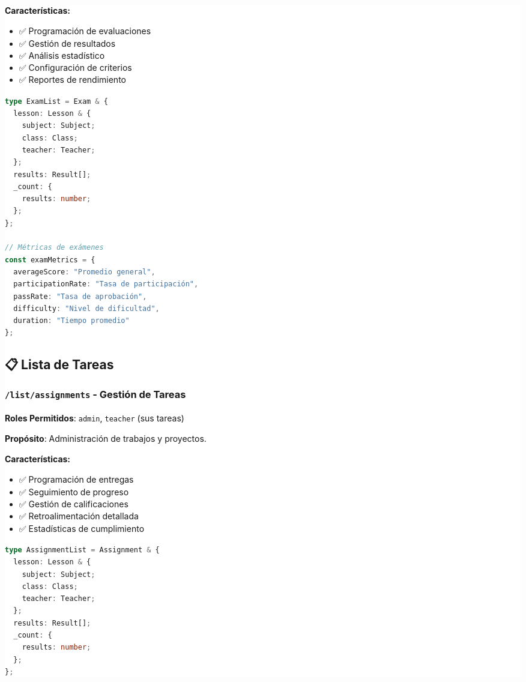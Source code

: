 **Características:**
- ✅ Programación de evaluaciones
- ✅ Gestión de resultados
- ✅ Análisis estadístico
- ✅ Configuración de criterios
- ✅ Reportes de rendimiento

```typescript
type ExamList = Exam & {
  lesson: Lesson & {
    subject: Subject;
    class: Class;
    teacher: Teacher;
  };
  results: Result[];
  _count: {
    results: number;
  };
};

// Métricas de exámenes
const examMetrics = {
  averageScore: "Promedio general",
  participationRate: "Tasa de participación",
  passRate: "Tasa de aprobación",
  difficulty: "Nivel de dificultad",
  duration: "Tiempo promedio"
};
```

## 📋 Lista de Tareas

### `/list/assignments` - Gestión de Tareas

**Roles Permitidos**: `admin`, `teacher` (sus tareas)

**Propósito**: Administración de trabajos y proyectos.

**Características:**
- ✅ Programación de entregas
- ✅ Seguimiento de progreso
- ✅ Gestión de calificaciones
- ✅ Retroalimentación detallada
- ✅ Estadísticas de cumplimiento

```typescript
type AssignmentList = Assignment & {
  lesson: Lesson & {
    subject: Subject;
    class: Class;
    teacher: Teacher;
  };
  results: Result[];
  _count: {
    results: number;
  };
};
```
